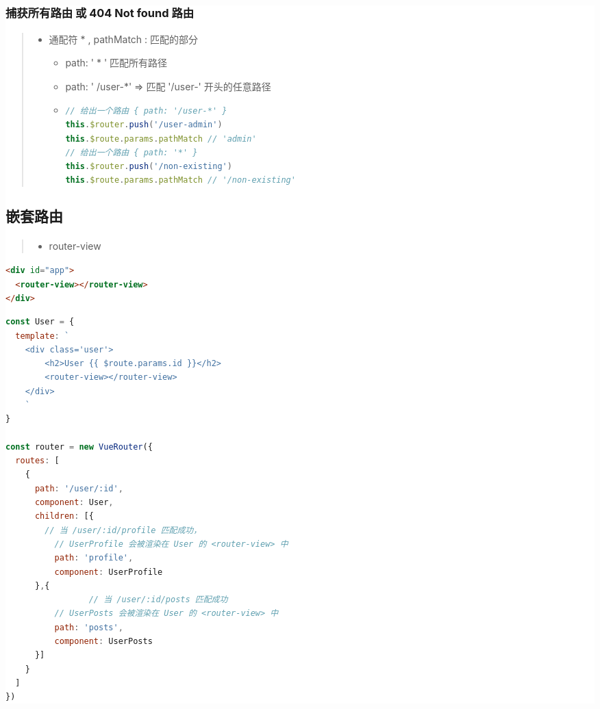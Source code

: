 ### 捕获所有路由 或 404 Not found 路由

> - 通配符 *  , pathMatch : 匹配的部分
>
>   - path: '  *  '  匹配所有路径
>
>   - path: ' /user-*' => 匹配 '/user-' 开头的任意路径
>
>   - ```js
>     // 给出一个路由 { path: '/user-*' }
>     this.$router.push('/user-admin')
>     this.$route.params.pathMatch // 'admin'
>     // 给出一个路由 { path: '*' }
>     this.$router.push('/non-existing')
>     this.$route.params.pathMatch // '/non-existing'
>     ```

## 嵌套路由

> - router-view

```html
<div id="app">
  <router-view></router-view>
</div>
```

```js
const User = {
  template: `
	<div class='user'>
		<h2>User {{ $route.params.id }}</h2>
		<router-view></router-view>
	</div>
	`
}

const router = new VueRouter({
  routes: [
    {
      path: '/user/:id', 
      component: User,
      children: [{
        // 当 /user/:id/profile 匹配成功，
          // UserProfile 会被渲染在 User 的 <router-view> 中
          path: 'profile',
          component: UserProfile
      },{
				 // 当 /user/:id/posts 匹配成功
          // UserPosts 会被渲染在 User 的 <router-view> 中
          path: 'posts',
          component: UserPosts
      }]
    }
  ]
})
```
